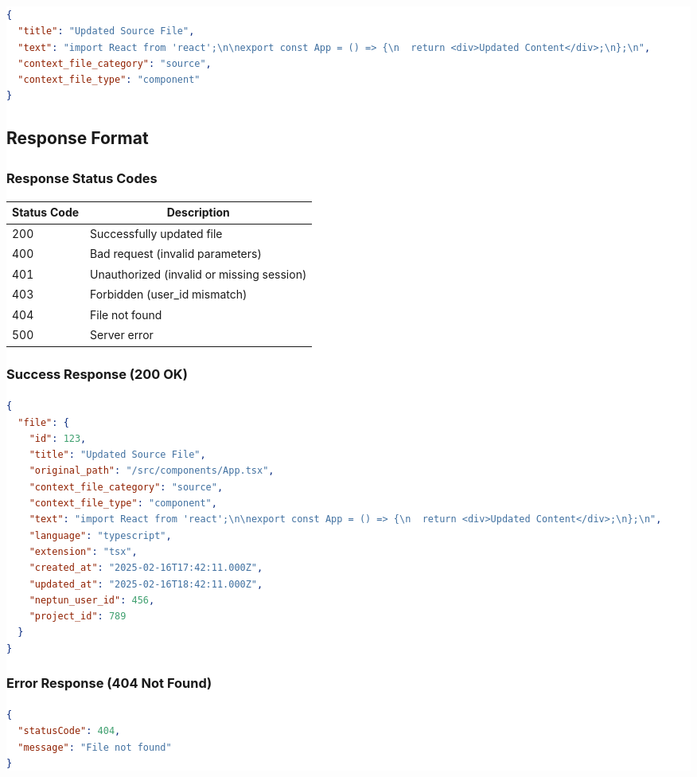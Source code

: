 ```json
{
  "title": "Updated Source File",
  "text": "import React from 'react';\n\nexport const App = () => {\n  return <div>Updated Content</div>;\n};\n",
  "context_file_category": "source",
  "context_file_type": "component"
}
```

## Response Format

### Response Status Codes

| Status Code | Description                               |
| ----------- | ----------------------------------------- |
| 200         | Successfully updated file                 |
| 400         | Bad request (invalid parameters)          |
| 401         | Unauthorized (invalid or missing session) |
| 403         | Forbidden (user_id mismatch)              |
| 404         | File not found                            |
| 500         | Server error                              |

### Success Response (200 OK)

```json
{
  "file": {
    "id": 123,
    "title": "Updated Source File",
    "original_path": "/src/components/App.tsx",
    "context_file_category": "source",
    "context_file_type": "component",
    "text": "import React from 'react';\n\nexport const App = () => {\n  return <div>Updated Content</div>;\n};\n",
    "language": "typescript",
    "extension": "tsx",
    "created_at": "2025-02-16T17:42:11.000Z",
    "updated_at": "2025-02-16T18:42:11.000Z",
    "neptun_user_id": 456,
    "project_id": 789
  }
}
```

### Error Response (404 Not Found)

```json
{
  "statusCode": 404,
  "message": "File not found"
}
```
